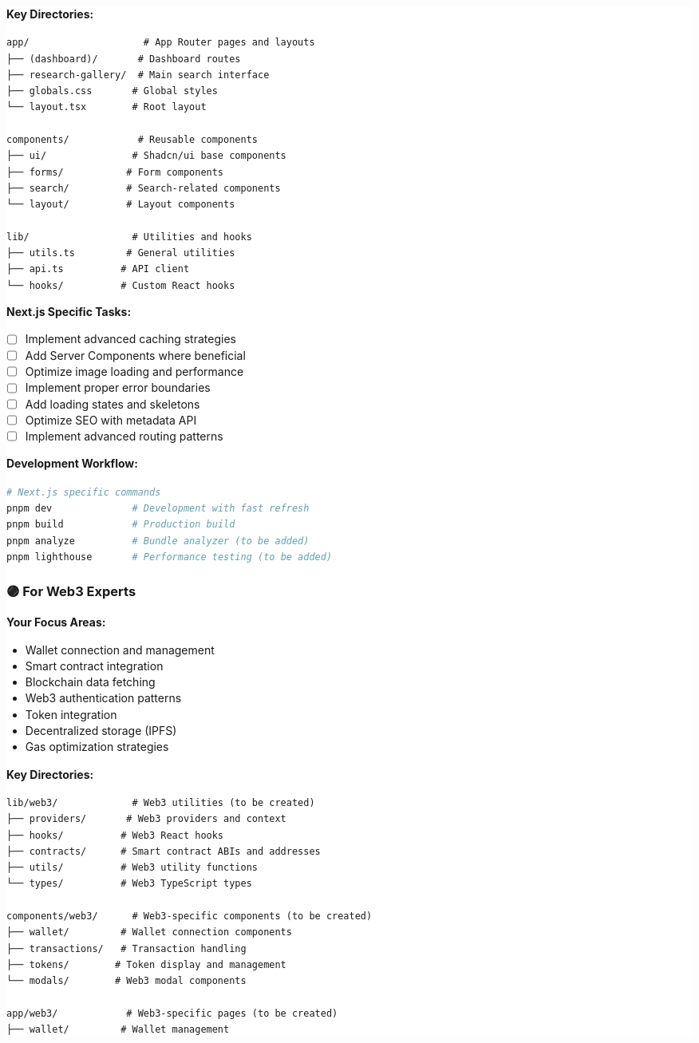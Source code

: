 **Key Directories:**
```
app/                    # App Router pages and layouts
├── (dashboard)/       # Dashboard routes
├── research-gallery/  # Main search interface
├── globals.css       # Global styles
└── layout.tsx        # Root layout

components/            # Reusable components
├── ui/               # Shadcn/ui base components
├── forms/           # Form components
├── search/          # Search-related components
└── layout/          # Layout components

lib/                  # Utilities and hooks
├── utils.ts         # General utilities
├── api.ts          # API client
└── hooks/          # Custom React hooks
```

**Next.js Specific Tasks:**
- [ ] Implement advanced caching strategies
- [ ] Add Server Components where beneficial
- [ ] Optimize image loading and performance
- [ ] Implement proper error boundaries
- [ ] Add loading states and skeletons
- [ ] Optimize SEO with metadata API
- [ ] Implement advanced routing patterns

**Development Workflow:**
```bash
# Next.js specific commands
pnpm dev              # Development with fast refresh
pnpm build            # Production build
pnpm analyze          # Bundle analyzer (to be added)
pnpm lighthouse       # Performance testing (to be added)
```

### 🟣 For Web3 Experts

**Your Focus Areas:**
- Wallet connection and management
- Smart contract integration
- Blockchain data fetching
- Web3 authentication patterns
- Token integration
- Decentralized storage (IPFS)
- Gas optimization strategies

**Key Directories:**
```
lib/web3/             # Web3 utilities (to be created)
├── providers/       # Web3 providers and context
├── hooks/          # Web3 React hooks
├── contracts/      # Smart contract ABIs and addresses
├── utils/          # Web3 utility functions
└── types/          # Web3 TypeScript types

components/web3/      # Web3-specific components (to be created)
├── wallet/         # Wallet connection components
├── transactions/   # Transaction handling
├── tokens/        # Token display and management
└── modals/        # Web3 modal components

app/web3/            # Web3-specific pages (to be created)
├── wallet/         # Wallet management
```
